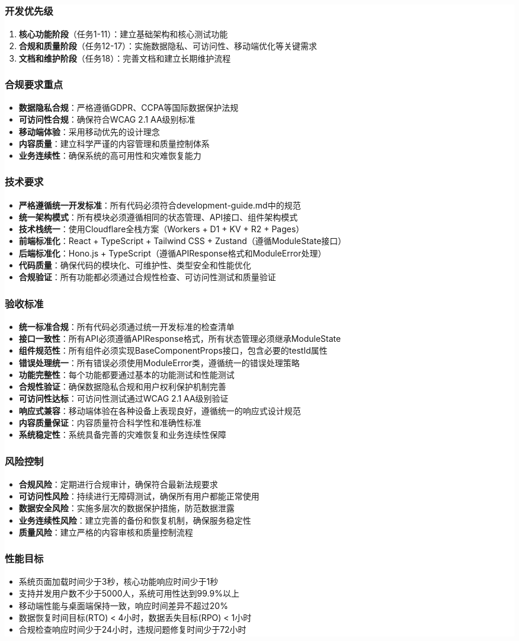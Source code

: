 ### 开发优先级

1. **核心功能阶段**（任务1-11）：建立基础架构和核心测试功能
2. **合规和质量阶段**（任务12-17）：实施数据隐私、可访问性、移动端优化等关键需求
3. **文档和维护阶段**（任务18）：完善文档和建立长期维护流程

### 合规要求重点

- **数据隐私合规**：严格遵循GDPR、CCPA等国际数据保护法规
- **可访问性合规**：确保符合WCAG 2.1 AA级别标准
- **移动端体验**：采用移动优先的设计理念
- **内容质量**：建立科学严谨的内容管理和质量控制体系
- **业务连续性**：确保系统的高可用性和灾难恢复能力

### 技术要求

- **严格遵循统一开发标准**：所有代码必须符合development-guide.md中的规范
- **统一架构模式**：所有模块必须遵循相同的状态管理、API接口、组件架构模式
- **技术栈统一**：使用Cloudflare全栈方案（Workers + D1 + KV + R2 + Pages）
- **前端标准化**：React + TypeScript + Tailwind CSS +
  Zustand（遵循ModuleState接口）
- **后端标准化**：Hono.js + TypeScript（遵循APIResponse格式和ModuleError处理）
- **代码质量**：确保代码的模块化、可维护性、类型安全和性能优化
- **合规验证**：所有功能都必须通过合规性检查、可访问性测试和质量验证

### 验收标准

- **统一标准合规**：所有代码必须通过统一开发标准的检查清单
- **接口一致性**：所有API必须遵循APIResponse<T>格式，所有状态管理必须继承ModuleState
- **组件规范性**：所有组件必须实现BaseComponentProps接口，包含必要的testId属性
- **错误处理统一**：所有错误必须使用ModuleError类，遵循统一的错误处理策略
- **功能完整性**：每个功能都要通过基本的功能测试和性能测试
- **合规性验证**：确保数据隐私合规和用户权利保护机制完善
- **可访问性达标**：可访问性测试通过WCAG 2.1 AA级别验证
- **响应式兼容**：移动端体验在各种设备上表现良好，遵循统一的响应式设计规范
- **内容质量保证**：内容质量符合科学性和准确性标准
- **系统稳定性**：系统具备完善的灾难恢复和业务连续性保障

### 风险控制

- **合规风险**：定期进行合规审计，确保符合最新法规要求
- **可访问性风险**：持续进行无障碍测试，确保所有用户都能正常使用
- **数据安全风险**：实施多层次的数据保护措施，防范数据泄露
- **业务连续性风险**：建立完善的备份和恢复机制，确保服务稳定性
- **质量风险**：建立严格的内容审核和质量控制流程

### 性能目标

- 系统页面加载时间少于3秒，核心功能响应时间少于1秒
- 支持并发用户数不少于5000人，系统可用性达到99.9%以上
- 移动端性能与桌面端保持一致，响应时间差异不超过20%
- 数据恢复时间目标(RTO) < 4小时，数据丢失目标(RPO) < 1小时
- 合规检查响应时间少于24小时，违规问题修复时间少于72小时
